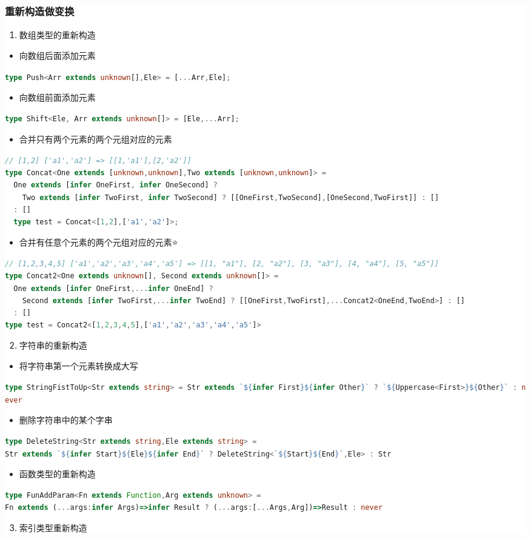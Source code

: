 ### 重新构造做变换
1. 数组类型的重新构造

- 向数组后面添加元素
```ts
type Push<Arr extends unknown[],Ele> = [...Arr,Ele];
```

- 向数组前面添加元素
```ts
type Shift<Ele, Arr extends unknown[]> = [Ele,...Arr];
```

- 合并只有两个元素的两个元组对应的元素
```ts
// [1,2] ['a1','a2'] => [[1,'a1'],[2,'a2']]
type Concat<One extends [unknown,unknown],Two extends [unknown,unknown]> = 
  One extends [infer OneFirst, infer OneSecond] ?
    Two extends [infer TwoFirst, infer TwoSecond] ? [[OneFirst,TwoSecond],[OneSecond,TwoFirst]] : []
  : []
  type test = Concat<[1,2],['a1','a2']>;
```

- 合并有任意个元素的两个元组对应的元素⭐
```ts
// [1,2,3,4,5] ['a1','a2','a3','a4','a5'] => [[1, "a1"], [2, "a2"], [3, "a3"], [4, "a4"], [5, "a5"]]
type Concat2<One extends unknown[], Second extends unknown[]> = 
  One extends [infer OneFirst,...infer OneEnd] ?
    Second extends [infer TwoFirst,...infer TwoEnd] ? [[OneFirst,TwoFirst],...Concat2<OneEnd,TwoEnd>] : []
  : []
type test = Concat2<[1,2,3,4,5],['a1','a2','a3','a4','a5']>
```

2. 字符串的重新构造

- 将字符串第一个元素转换成大写
```ts
type StringFistToUp<Str extends string> = Str extends `${infer First}${infer Other}` ? `${Uppercase<First>}${Other}` : never
```

- 删除字符串中的某个字串
```ts
type DeleteString<Str extends string,Ele extends string> = 
Str extends `${infer Start}${Ele}${infer End}` ? DeleteString<`${Start}${End}`,Ele> : Str
```

- 函数类型的重新构造
```ts
type FunAddParam<Fn extends Function,Arg extends unknown> =
Fn extends (...args:infer Args)=>infer Result ? (...args:[...Args,Arg])=>Result : never
```

3. 索引类型重新构造


  [P in K]: T
